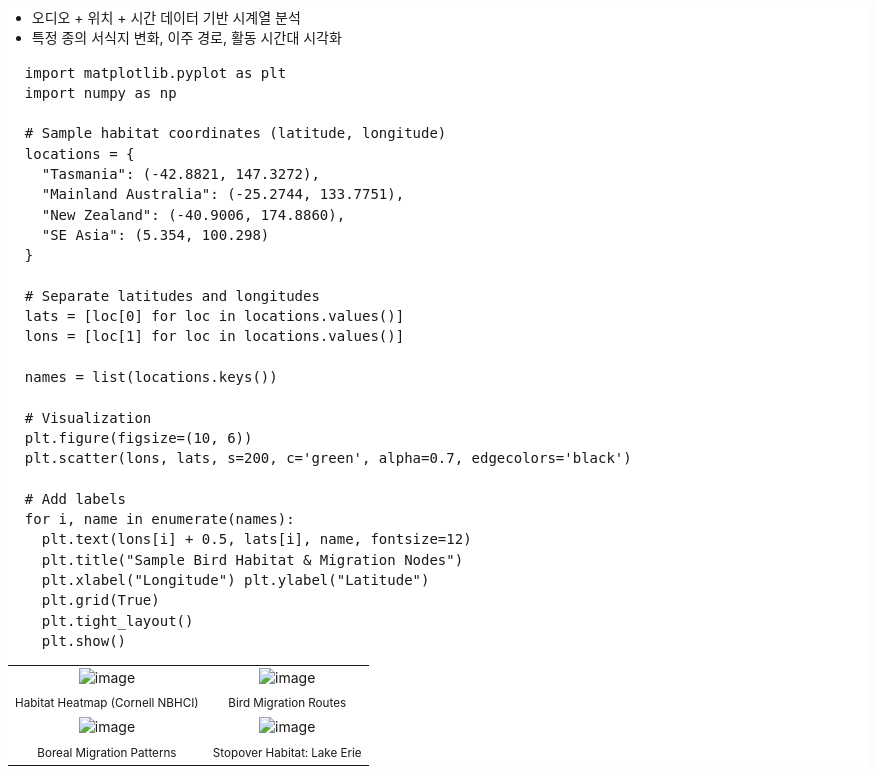 - 오디오 + 위치 + 시간 데이터 기반 시계열 분석
- 특정 종의 서식지 변화, 이주 경로, 활동 시간대 시각화

<pre lang="python">
  import matplotlib.pyplot as plt 
  import numpy as np 
  
  # Sample habitat coordinates (latitude, longitude) 
  locations = { 
    "Tasmania": (-42.8821, 147.3272), 
    "Mainland Australia": (-25.2744, 133.7751), 
    "New Zealand": (-40.9006, 174.8860), 
    "SE Asia": (5.354, 100.298) 
  } 
  
  # Separate latitudes and longitudes 
  lats = [loc[0] for loc in locations.values()] 
  lons = [loc[1] for loc in locations.values()] 
  
  names = list(locations.keys())
  
  # Visualization 
  plt.figure(figsize=(10, 6))
  plt.scatter(lons, lats, s=200, c='green', alpha=0.7, edgecolors='black') 
  
  # Add labels 
  for i, name in enumerate(names): 
    plt.text(lons[i] + 0.5, lats[i], name, fontsize=12) 
    plt.title("Sample Bird Habitat & Migration Nodes") 
    plt.xlabel("Longitude") plt.ylabel("Latitude") 
    plt.grid(True) 
    plt.tight_layout() 
    plt.show() </pre>

<div align="center">
  <table>
    <tr>
      <td align="center">
        <img width="300" height="300" alt="image" src="https://github.com/user-attachments/assets/8182ed95-c463-4ebe-a2b4-63d2e5f9c10f" /><br>
        <sub>Habitat Heatmap (Cornell NBHCI)</sub>
      </td>
      <td align="center">
        <img width="300" height="300" alt="image" src="https://github.com/user-attachments/assets/a317d0d9-c248-444c-b435-9ea64180584a" /><br>
        <sub>Bird Migration Routes</sub>
      </td>
    </tr>
    <tr>
      <td align="center">
        <img width="300" height="300" alt="image" src="https://github.com/user-attachments/assets/ff69a5c0-4da5-4605-9087-da049aec1202" /><br>
        <sub>Boreal Migration Patterns</sub>
      </td>
      <td align="center">
        <img width="300" height="300" alt="image" src="https://github.com/user-attachments/assets/ca639dec-8d5d-4193-8023-27d403cf6cd7" /><br>
        <sub>Stopover Habitat: Lake Erie</sub>
      </td>
    </tr>
  </table>
</div>
